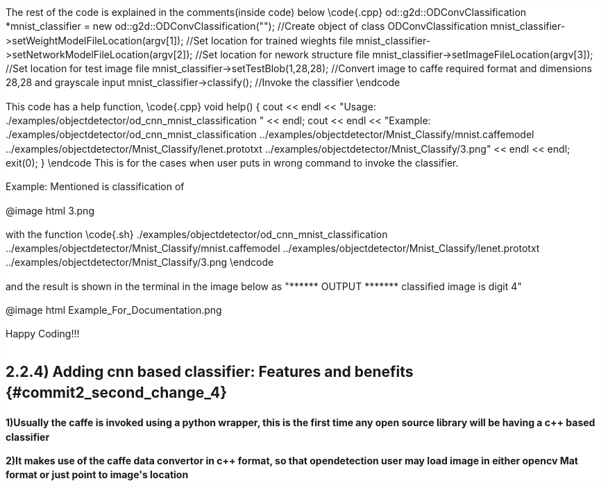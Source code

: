 The rest of the code is explained in the comments(inside code) below
\code{.cpp}
od::g2d::ODConvClassification *mnist_classifier = new od::g2d::ODConvClassification("");	//Create object of class ODConvClassification
mnist_classifier->setWeightModelFileLocation(argv[1]);						//Set location for trained wieghts file
mnist_classifier->setNetworkModelFileLocation(argv[2]);						//Set location for nework structure file 
mnist_classifier->setImageFileLocation(argv[3]);						//Set location for test image file
mnist_classifier->setTestBlob(1,28,28);								//Convert image to caffe required format and dimensions 28,28 and grayscale input
mnist_classifier->classify();									//Invoke the classifier
\endcode


This code has a help function,
\code{.cpp}
void help()
{
	cout << endl << "Usage: ./examples/objectdetector/od_cnn_mnist_classification <path to weight caffemodel file> <path to network file> <path to image file>" << endl;
	cout << endl << "Example: ./examples/objectdetector/od_cnn_mnist_classification ../examples/objectdetector/Mnist_Classify/mnist.caffemodel ../examples/objectdetector/Mnist_Classify/lenet.prototxt ../examples/objectdetector/Mnist_Classify/3.png" << endl << endl;
	exit(0);
}
\endcode
This is for the cases when user puts in wrong command to invoke the classifier.

Example: Mentioned is classification of 

@image html 3.png

with the function
\code{.sh}
./examples/objectdetector/od_cnn_mnist_classification ../examples/objectdetector/Mnist_Classify/mnist.caffemodel ../examples/objectdetector/Mnist_Classify/lenet.prototxt ../examples/objectdetector/Mnist_Classify/3.png
\endcode

and the result is shown in the terminal in the image below as
"****** OUTPUT *******
classified image is digit 4"

@image html Example_For_Documentation.png 


Happy Coding!!!

2.2.4) Adding cnn based classifier: Features and benefits  {#commit2_second_change_4}
---

**1)Usually the caffe is invoked using a python wrapper, this is the first time any open source library will be having a c++ based classifier**

**2)It makes use of the caffe data convertor in c++ format, so that opendetection user may load image in either opencv Mat format or just point to image's location**
